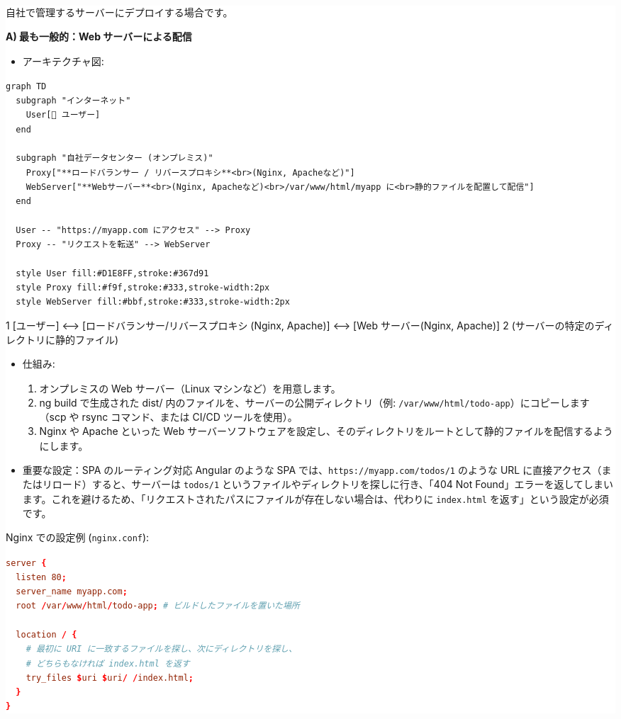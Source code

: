 自社で管理するサーバーにデプロイする場合です。

**A) 最も一般的：Web サーバーによる配信**

- アーキテクチャ図:

```mermaid
graph TD
  subgraph "インターネット"
    User[👤 ユーザー]
  end

  subgraph "自社データセンター (オンプレミス)"
    Proxy["**ロードバランサー / リバースプロキシ**<br>(Nginx, Apacheなど)"]
    WebServer["**Webサーバー**<br>(Nginx, Apacheなど)<br>/var/www/html/myapp に<br>静的ファイルを配置して配信"]
  end

  User -- "https://myapp.com にアクセス" --> Proxy
  Proxy -- "リクエストを転送" --> WebServer

  style User fill:#D1E8FF,stroke:#367d91
  style Proxy fill:#f9f,stroke:#333,stroke-width:2px
  style WebServer fill:#bbf,stroke:#333,stroke-width:2px
```

1 [ユーザー] <--> [ロードバランサー/リバースプロキシ (Nginx, Apache)] <--> [Web サーバー(Nginx, Apache)]
2 (サーバーの特定のディレクトリに静的ファイル)

- 仕組み:

  1.  オンプレミスの Web サーバー（Linux マシンなど）を用意します。
  2.  ng build で生成された dist/ 内のファイルを、サーバーの公開ディレクトリ（例: `/var/www/html/todo-app`）にコピーします（scp や rsync コマンド、または CI/CD ツールを使用）。
  3.  Nginx や Apache といった Web サーバーソフトウェアを設定し、そのディレクトリをルートとして静的ファイルを配信するようにします。

- 重要な設定：SPA のルーティング対応
  Angular のような SPA では、`https://myapp.com/todos/1` のような URL に直接アクセス（またはリロード）すると、サーバーは `todos/1` というファイルやディレクトリを探しに行き、「404 Not Found」エラーを返してしまいます。これを避けるため、「リクエストされたパスにファイルが存在しない場合は、代わりに `index.html` を返す」という設定が必須です。

Nginx での設定例 (`nginx.conf`):

```conf
server {
  listen 80;
  server_name myapp.com;
  root /var/www/html/todo-app; # ビルドしたファイルを置いた場所

  location / {
    # 最初に URI に一致するファイルを探し、次にディレクトリを探し、
    # どちらもなければ index.html を返す
    try_files $uri $uri/ /index.html;
  }
}
```
